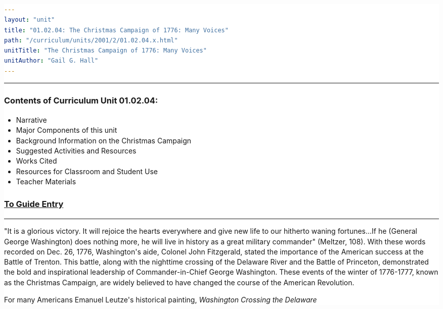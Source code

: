 ```yaml
---
layout: "unit"
title: "01.02.04: The Christmas Campaign of 1776: Many Voices"
path: "/curriculum/units/2001/2/01.02.04.x.html"
unitTitle: "The Christmas Campaign of 1776: Many Voices"
unitAuthor: "Gail G. Hall"
---
```

<body>
<hr/>
<h3>
Contents of Curriculum Unit 01.02.04:
</h3>
<ul>
<li>
Narrative
</li>
<li>
Major Components of this unit
</li>
<li>
Background Information on the Christmas Campaign
</li>
<li>
Suggested Activities and Resources
</li>
<li>
Works Cited
</li>
<li>
Resources for Classroom and Student Use
</li>
<li>
Teacher Materials
</li>
</ul>
<h3>
<a href="../../../guides/2001/2/01.02.04.x.html">
To Guide Entry
</a>
</h3>
<hr/>
<p>
"It is a glorious victory. It will rejoice the hearts everywhere and give new life to our hitherto waning fortunes…If he (General George Washington) does nothing more, he will live in history as a great military commander" (Meltzer, 108). With these words recorded on Dec. 26, 1776, Washington's aide, Colonel John Fitzgerald, stated the importance of the American success at the Battle of Trenton. This battle, along with the nighttime crossing of the Delaware River and the Battle of Princeton, demonstrated the bold and inspirational leadership of Commander-in-Chief George Washington. These events of the winter of 1776-1777, known as the Christmas Campaign, are widely believed to have changed the course of the American Revolution.
</p>
<p>
For many Americans Emanuel Leutze's historical painting,
<i>
Washington Crossing the Delaware
</i>